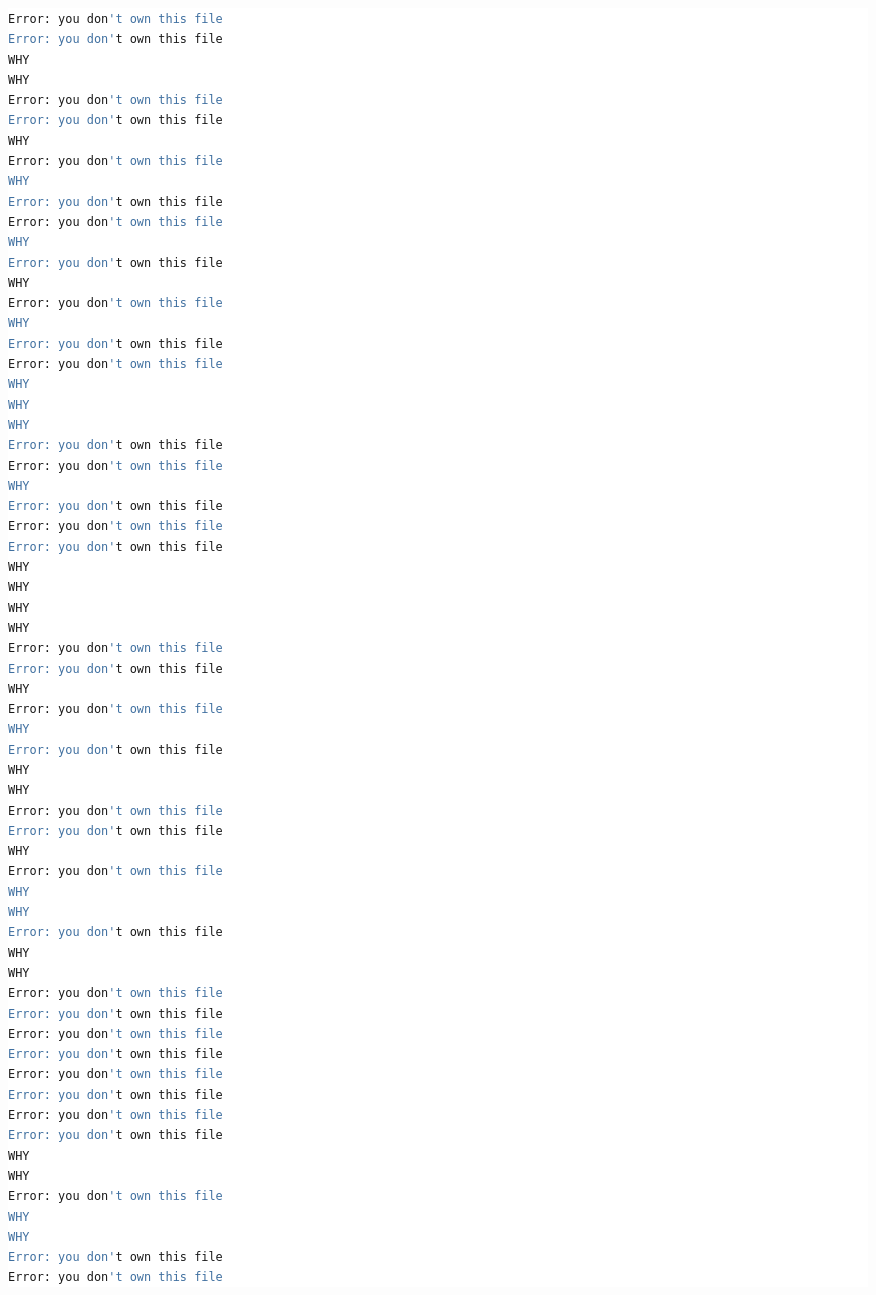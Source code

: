 ``` bash
Error: you don't own this file
Error: you don't own this file
WHY
WHY
Error: you don't own this file
Error: you don't own this file
WHY
Error: you don't own this file
WHY
Error: you don't own this file
Error: you don't own this file
WHY
Error: you don't own this file
WHY
Error: you don't own this file
WHY
Error: you don't own this file
Error: you don't own this file
WHY
WHY
WHY
Error: you don't own this file
Error: you don't own this file
WHY
Error: you don't own this file
Error: you don't own this file
Error: you don't own this file
WHY
WHY
WHY
WHY
Error: you don't own this file
Error: you don't own this file
WHY
Error: you don't own this file
WHY
Error: you don't own this file
WHY
WHY
Error: you don't own this file
Error: you don't own this file
WHY
Error: you don't own this file
WHY
WHY
Error: you don't own this file
WHY
WHY
Error: you don't own this file
Error: you don't own this file
Error: you don't own this file
Error: you don't own this file
Error: you don't own this file
Error: you don't own this file
Error: you don't own this file
Error: you don't own this file
WHY
WHY
Error: you don't own this file
WHY
WHY
Error: you don't own this file
Error: you don't own this file
```